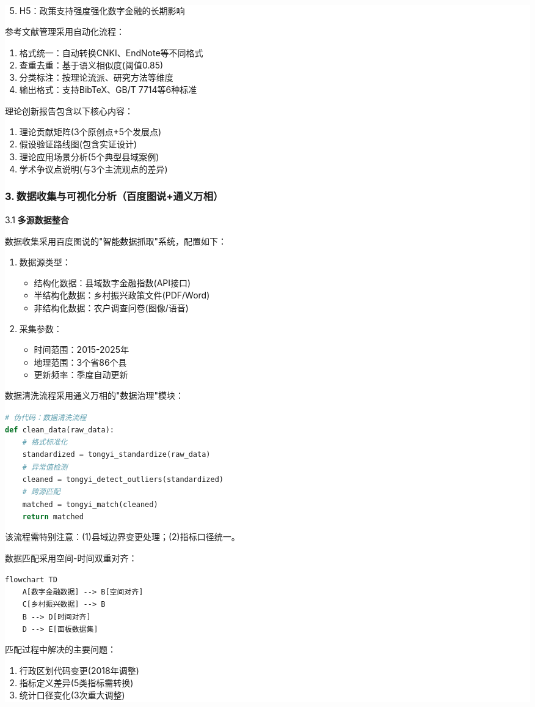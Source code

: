 5. H5：政策支持强度强化数字金融的长期影响

参考文献管理采用自动化流程：
1. 格式统一：自动转换CNKI、EndNote等不同格式
2. 查重去重：基于语义相似度(阈值0.85)
3. 分类标注：按理论流派、研究方法等维度
4. 输出格式：支持BibTeX、GB/T 7714等6种标准

理论创新报告包含以下核心内容：
1. 理论贡献矩阵(3个原创点+5个发展点)
2. 假设验证路线图(包含实证设计)
3. 理论应用场景分析(5个典型县域案例)
4. 学术争议点说明(与3个主流观点的差异)

### **3. 数据收集与可视化分析**（百度图说+通义万相）

3.1 **多源数据整合**

数据收集采用百度图说的"智能数据抓取"系统，配置如下：
1. 数据源类型：
   - 结构化数据：县域数字金融指数(API接口)
   - 半结构化数据：乡村振兴政策文件(PDF/Word)
   - 非结构化数据：农户调查问卷(图像/语音)

2. 采集参数：
   - 时间范围：2015-2025年
   - 地理范围：3个省86个县
   - 更新频率：季度自动更新

数据清洗流程采用通义万相的"数据治理"模块：
```python
# 伪代码：数据清洗流程
def clean_data(raw_data):
    # 格式标准化
    standardized = tongyi_standardize(raw_data)
    # 异常值检测
    cleaned = tongyi_detect_outliers(standardized)
    # 跨源匹配
    matched = tongyi_match(cleaned)
    return matched
```
该流程需特别注意：(1)县域边界变更处理；(2)指标口径统一。

数据匹配采用空间-时间双重对齐：
```mermaid
flowchart TD
    A[数字金融数据] --> B[空间对齐]
    C[乡村振兴数据] --> B
    B --> D[时间对齐]
    D --> E[面板数据集]
```
匹配过程中解决的主要问题：
1. 行政区划代码变更(2018年调整)
2. 指标定义差异(5类指标需转换)
3. 统计口径变化(3次重大调整)
